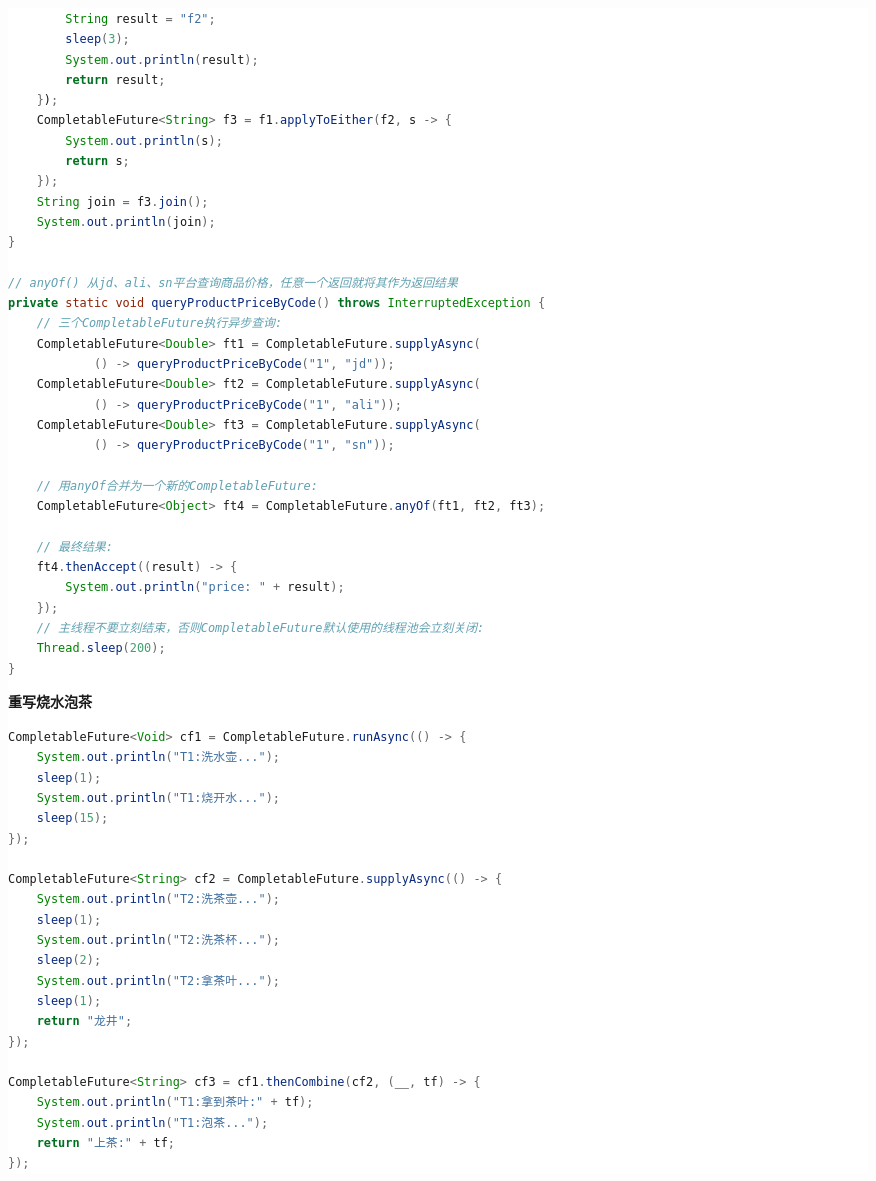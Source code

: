 ```java
        String result = "f2";
        sleep(3);
        System.out.println(result);
        return result;
	});
	CompletableFuture<String> f3 = f1.applyToEither(f2, s -> {
        System.out.println(s);
        return s;
	});
	String join = f3.join();
	System.out.println(join);
}

// anyOf() 从jd、ali、sn平台查询商品价格，任意一个返回就将其作为返回结果
private static void queryProductPriceByCode() throws InterruptedException {
	// 三个CompletableFuture执行异步查询:
	CompletableFuture<Double> ft1 = CompletableFuture.supplyAsync(
            () -> queryProductPriceByCode("1", "jd"));
	CompletableFuture<Double> ft2 = CompletableFuture.supplyAsync(
            () -> queryProductPriceByCode("1", "ali"));
	CompletableFuture<Double> ft3 = CompletableFuture.supplyAsync(
            () -> queryProductPriceByCode("1", "sn"));

	// 用anyOf合并为一个新的CompletableFuture:
	CompletableFuture<Object> ft4 = CompletableFuture.anyOf(ft1, ft2, ft3);

	// 最终结果:
	ft4.thenAccept((result) -> {
		System.out.println("price: " + result);
	});
	// 主线程不要立刻结束，否则CompletableFuture默认使用的线程池会立刻关闭:
    Thread.sleep(200);
}
```

**重写烧水泡茶**

```java
CompletableFuture<Void> cf1 = CompletableFuture.runAsync(() -> {
	System.out.println("T1:洗水壶...");
	sleep(1);
	System.out.println("T1:烧开水...");
	sleep(15);
});

CompletableFuture<String> cf2 = CompletableFuture.supplyAsync(() -> {
	System.out.println("T2:洗茶壶...");
	sleep(1);
	System.out.println("T2:洗茶杯...");
	sleep(2);
	System.out.println("T2:拿茶叶...");
	sleep(1);
	return "龙井";
});

CompletableFuture<String> cf3 = cf1.thenCombine(cf2, (__, tf) -> {
	System.out.println("T1:拿到茶叶:" + tf);
	System.out.println("T1:泡茶...");
	return "上茶:" + tf;
});
```
